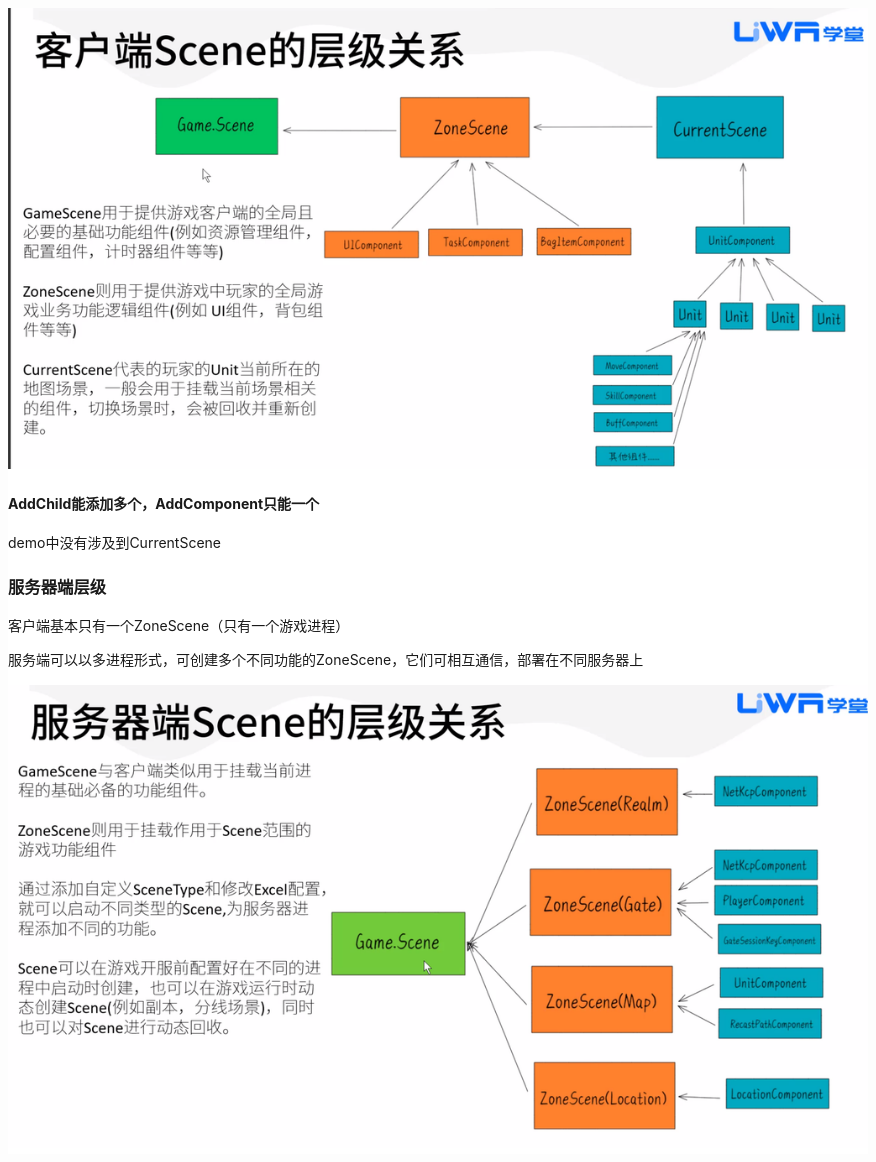 ![image-20240116200731786](assets\image-20240116200731786.png)

#### AddChild能添加多个，AddComponent只能一个 



demo中没有涉及到CurrentScene



### 服务器端层级

客户端基本只有一个ZoneScene（只有一个游戏进程）

服务端可以以多进程形式，可创建多个不同功能的ZoneScene，它们可相互通信，部署在不同服务器上

![image-20240116202520533](assets\image-20240116202520533.png)
